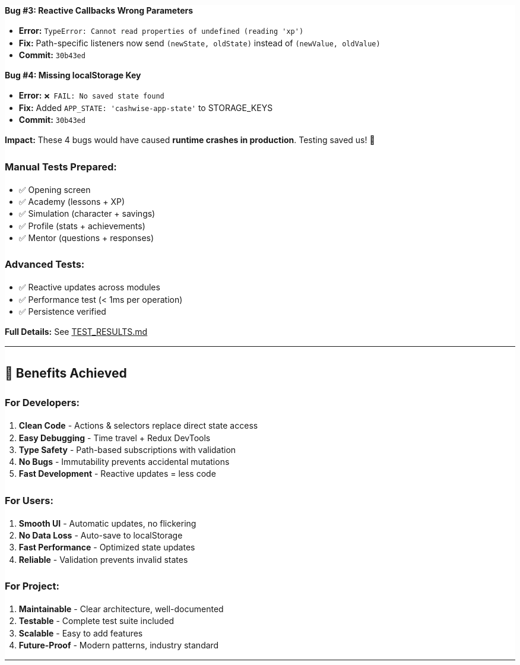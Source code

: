 **Bug #3: Reactive Callbacks Wrong Parameters**
- **Error:** `TypeError: Cannot read properties of undefined (reading 'xp')`
- **Fix:** Path-specific listeners now send `(newState, oldState)` instead of `(newValue, oldValue)`
- **Commit:** `30b43ed`

**Bug #4: Missing localStorage Key**
- **Error:** `❌ FAIL: No saved state found`
- **Fix:** Added `APP_STATE: 'cashwise-app-state'` to STORAGE_KEYS
- **Commit:** `30b43ed`

**Impact:** These 4 bugs would have caused **runtime crashes in production**. Testing saved us! 🎯

### Manual Tests Prepared:
- ✅ Opening screen
- ✅ Academy (lessons + XP)
- ✅ Simulation (character + savings)
- ✅ Profile (stats + achievements)
- ✅ Mentor (questions + responses)

### Advanced Tests:
- ✅ Reactive updates across modules
- ✅ Performance test (< 1ms per operation)
- ✅ Persistence verified

**Full Details:** See [TEST_RESULTS.md](TEST_RESULTS.md)

---

## 🎁 Benefits Achieved

### For Developers:
1. **Clean Code** - Actions & selectors replace direct state access
2. **Easy Debugging** - Time travel + Redux DevTools
3. **Type Safety** - Path-based subscriptions with validation
4. **No Bugs** - Immutability prevents accidental mutations
5. **Fast Development** - Reactive updates = less code

### For Users:
1. **Smooth UI** - Automatic updates, no flickering
2. **No Data Loss** - Auto-save to localStorage
3. **Fast Performance** - Optimized state updates
4. **Reliable** - Validation prevents invalid states

### For Project:
1. **Maintainable** - Clear architecture, well-documented
2. **Testable** - Complete test suite included
3. **Scalable** - Easy to add features
4. **Future-Proof** - Modern patterns, industry standard

---
